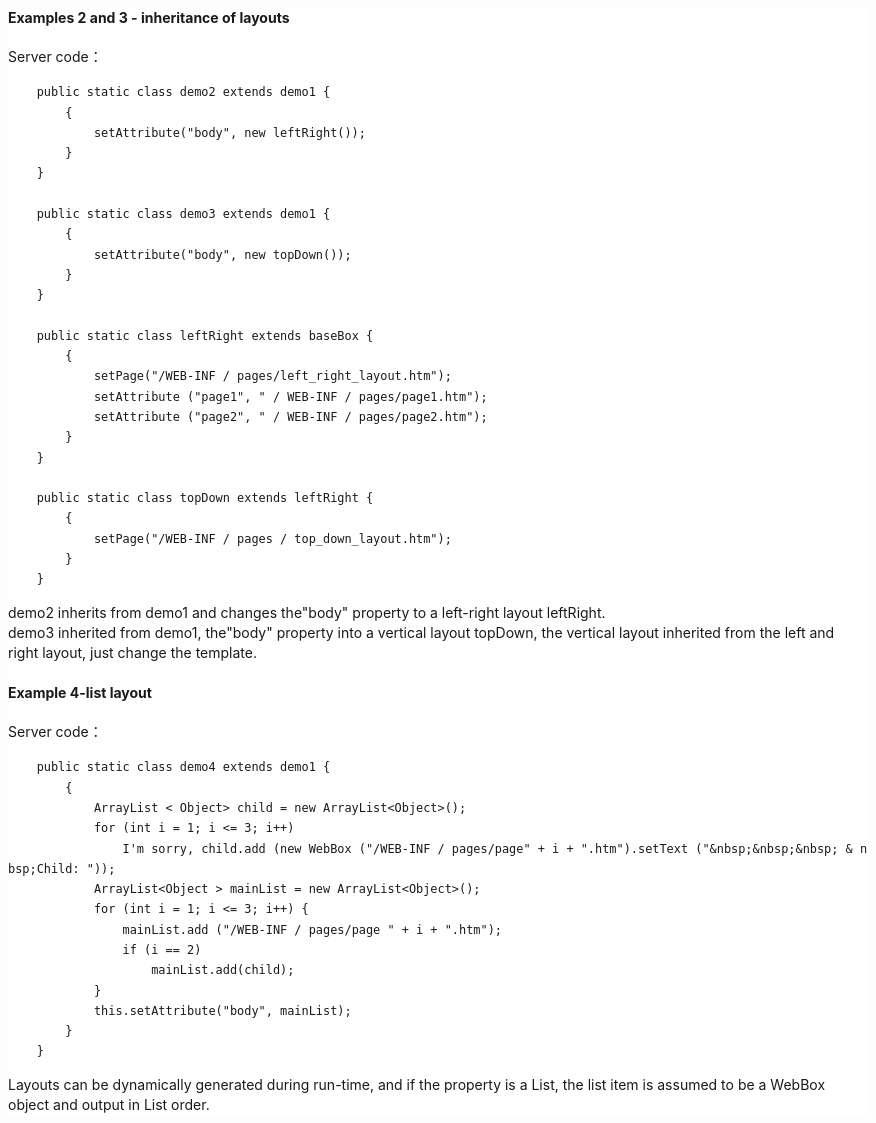 #### Examples 2 and 3 - inheritance of layouts
Server code：
```
	public static class demo2 extends demo1 {
		{
			setAttribute("body", new leftRight());
		}
	}

	public static class demo3 extends demo1 {
		{
			setAttribute("body", new topDown());
		}
	}

	public static class leftRight extends baseBox {
		{
			setPage("/WEB-INF / pages/left_right_layout.htm");
			setAttribute ("page1", " / WEB-INF / pages/page1.htm");
			setAttribute ("page2", " / WEB-INF / pages/page2.htm");
		}
	}

	public static class topDown extends leftRight {
		{
			setPage("/WEB-INF / pages / top_down_layout.htm");
		}
	}
```
demo2 inherits from demo1 and changes the"body" property to a left-right layout leftRight.  
demo3 inherited from demo1, the"body" property into a vertical layout topDown, the vertical layout inherited from the left and right layout, just change the template.  

#### Example 4-list layout
Server code：
```
	public static class demo4 extends demo1 {
		{
			ArrayList < Object> child = new ArrayList<Object>();
			for (int i = 1; i <= 3; i++)
				I'm sorry, child.add (new WebBox ("/WEB-INF / pages/page" + i + ".htm").setText ("&nbsp;&nbsp;&nbsp; & nbsp;Child: "));
			ArrayList<Object > mainList = new ArrayList<Object>();
			for (int i = 1; i <= 3; i++) {
				mainList.add ("/WEB-INF / pages/page " + i + ".htm");
				if (i == 2)
					mainList.add(child);
			}
			this.setAttribute("body", mainList);
		}
	} 
```
Layouts can be dynamically generated during run-time, and if the property is a List, the list item is assumed to be a WebBox object and output in List order.
